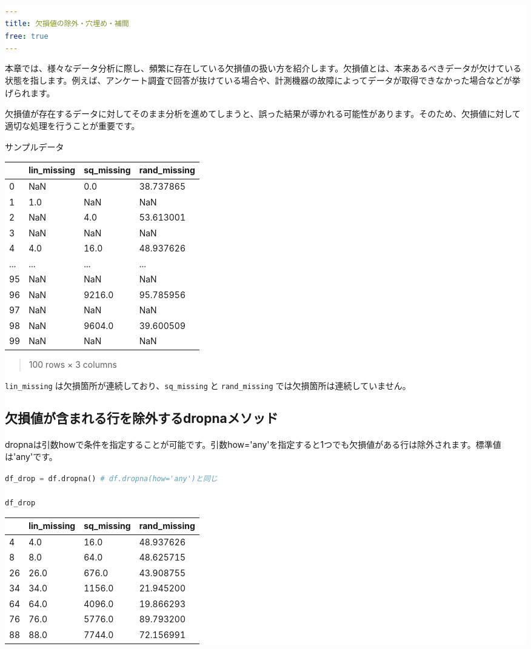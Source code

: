 ```yaml
---
title: 欠損値の除外・穴埋め・補間
free: true
---
```

本章では、様々なデータ分析に際し、頻繁に存在している欠損値の扱い方を紹介します。欠損値とは、本来あるべきデータが欠けている状態を指します。例えば、アンケート調査で回答が抜けている場合や、計測機器の故障によってデータが取得できなかった場合などが挙げられます。

欠損値が存在するデータに対してそのまま分析を進めてしまうと、誤った結果が導かれる可能性があります。そのため、欠損値に対して適切な処理を行うことが重要です。

サンプルデータ

| |lin_missing|sq_missing|rand_missing|
|---|---|---|---|
|0|NaN|0.0|38.737865|
|1|1.0|NaN|NaN|
|2|NaN|4.0|53.613001|
|3|NaN|NaN|NaN|
|4|4.0|16.0|48.937626|
|...|...|...|...|
|95|NaN|NaN|NaN|
|96|NaN|9216.0|95.785956|
|97|NaN|NaN|NaN|
|98|NaN|9604.0|39.600509|
|99|NaN|NaN|NaN|
> 100 rows × 3 columns


 `lin_missing` は欠損箇所が連続しており、`sq_missing` と `rand_missing` では欠損箇所は連続していません。

## 欠損値が含まれる行を除外するdropnaメソッド
dropnaは引数howで条件を指定することが可能です。引数how='any'を指定すると1つでも欠損値がある行は除外されます。標準値は'any'です。
```python
df_drop = df.dropna() # df.dropna(how='any')と同じ

df_drop
```

| |lin_missing|sq_missing|rand_missing|
|---|---|---|---|
|4|4.0|16.0|48.937626|
|8|8.0|64.0|48.625715|
|26|26.0|676.0|43.908755|
|34|34.0|1156.0|21.945200|
|64|64.0|4096.0|19.866293|
|76|76.0|5776.0|89.793200|
|88|88.0|7744.0|72.156991|
